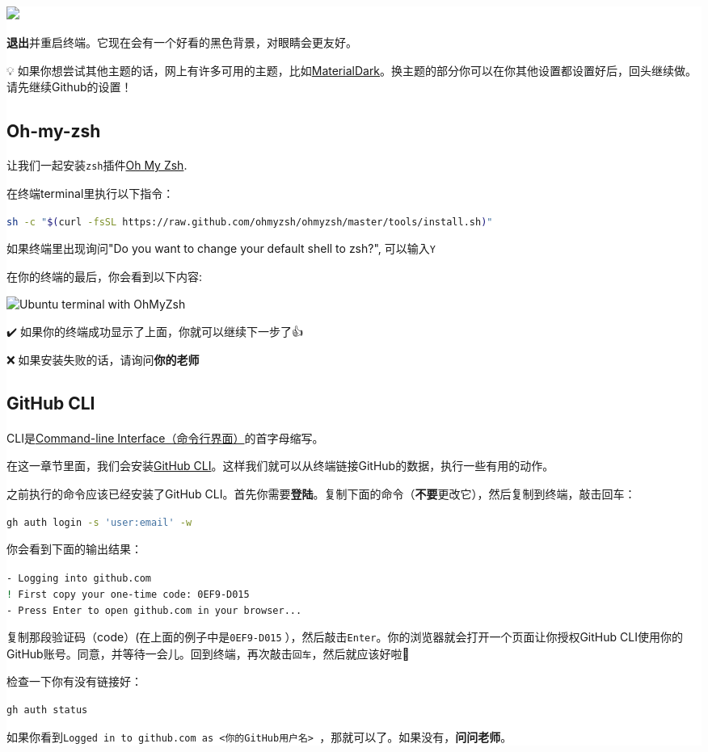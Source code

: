 ![](images/macos_terminal_pro.png)

**退出**并重启终端。它现在会有一个好看的黑色背景，对眼睛会更友好。

:bulb: 如果你想尝试其他主题的话，网上有许多可用的主题，比如[MaterialDark](https://github.com/lysyi3m/macos-terminal-themes#materialdark-download)。换主题的部分你可以在你其他设置都设置好后，回头继续做。请先继续Github的设置！


## Oh-my-zsh

让我们一起安装`zsh`插件[Oh My Zsh](https://ohmyz.sh/).

在终端terminal里执行以下指令：

```bash
sh -c "$(curl -fsSL https://raw.github.com/ohmyzsh/ohmyzsh/master/tools/install.sh)"
```

如果终端里出现询问"Do you want to change your default shell to zsh?", 可以输入`Y`

在你的终端的最后，你会看到以下内容:

![Ubuntu terminal with OhMyZsh](images/oh_my_zsh.png)

:heavy_check_mark: 如果你的终端成功显示了上面，你就可以继续下一步了:+1:

:x: 如果安装失败的话，请询问**你的老师**


## GitHub CLI

CLI是[Command-line Interface（命令行界面）](https://baike.baidu.com/item/%E5%91%BD%E4%BB%A4%E8%A1%8C%E7%95%8C%E9%9D%A2/9910197?fr=aladdin)的首字母缩写。

在这一章节里面，我们会安装[GitHub CLI](https://cli.github.com/)。这样我们就可以从终端链接GitHub的数据，执行一些有用的动作。

之前执行的命令应该已经安装了GitHub CLI。首先你需要**登陆**。复制下面的命令（**不要**更改它），然后复制到终端，敲击回车：

```bash
gh auth login -s 'user:email' -w
```

你会看到下面的输出结果：

```bash
- Logging into github.com
! First copy your one-time code: 0EF9-D015
- Press Enter to open github.com in your browser...
```

复制那段验证码（code）(在上面的例子中是`0EF9-D015` ），然后敲击`Enter`。你的浏览器就会打开一个页面让你授权GitHub CLI使用你的GitHub账号。同意，并等待一会儿。回到终端，再次敲击`回车`，然后就应该好啦:tada:

检查一下你有没有链接好：

```bash
gh auth status
```

如果你看到`Logged in to github.com as <你的GitHub用户名> `，那就可以了。如果没有，**问问老师**。
